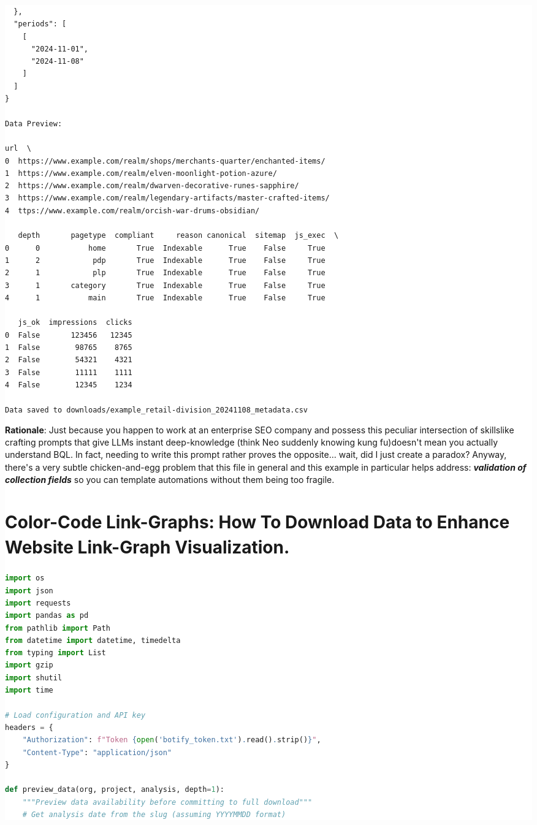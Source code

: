       },
      "periods": [
        [
          "2024-11-01",
          "2024-11-08"
        ]
      ]
    }
    
    Data Preview:
                                                                                                                            url  \
    0  https://www.example.com/realm/shops/merchants-quarter/enchanted-items/
    1  https://www.example.com/realm/elven-moonlight-potion-azure/
    2  https://www.example.com/realm/dwarven-decorative-runes-sapphire/   
    3  https://www.example.com/realm/legendary-artifacts/master-crafted-items/   
    4  ttps://www.example.com/realm/orcish-war-drums-obsidian/    
    
       depth       pagetype  compliant     reason canonical  sitemap  js_exec  \
    0      0           home       True  Indexable      True    False     True   
    1      2            pdp       True  Indexable      True    False     True   
    2      1            plp       True  Indexable      True    False     True   
    3      1       category       True  Indexable      True    False     True   
    4      1           main       True  Indexable      True    False     True   
    
       js_ok  impressions  clicks  
    0  False       123456   12345  
    1  False        98765    8765  
    2  False        54321    4321  
    3  False        11111    1111  
    4  False        12345    1234  
    
    Data saved to downloads/example_retail-division_20241108_metadata.csv

**Rationale**: Just because you happen to work at an enterprise SEO company and possess this peculiar intersection of skills&#151;like crafting prompts that give LLMs instant deep-knowledge (think Neo suddenly knowing kung fu)&#151;doesn't mean you actually understand BQL. In fact, needing to write this prompt rather proves the opposite... wait, did I just create a paradox? Anyway, there's a very subtle chicken-and-egg problem that this file in general and this example in particular helps address: ***validation of collection fields*** so you can template automations without them being too fragile.


# Color-Code Link-Graphs: How To Download Data to Enhance Website Link-Graph Visualization.

```python
import os
import json
import requests
import pandas as pd
from pathlib import Path
from datetime import datetime, timedelta
from typing import List
import gzip
import shutil
import time

# Load configuration and API key
headers = {
    "Authorization": f"Token {open('botify_token.txt').read().strip()}",
    "Content-Type": "application/json"
}

def preview_data(org, project, analysis, depth=1):
    """Preview data availability before committing to full download"""
    # Get analysis date from the slug (assuming YYYYMMDD format)
```